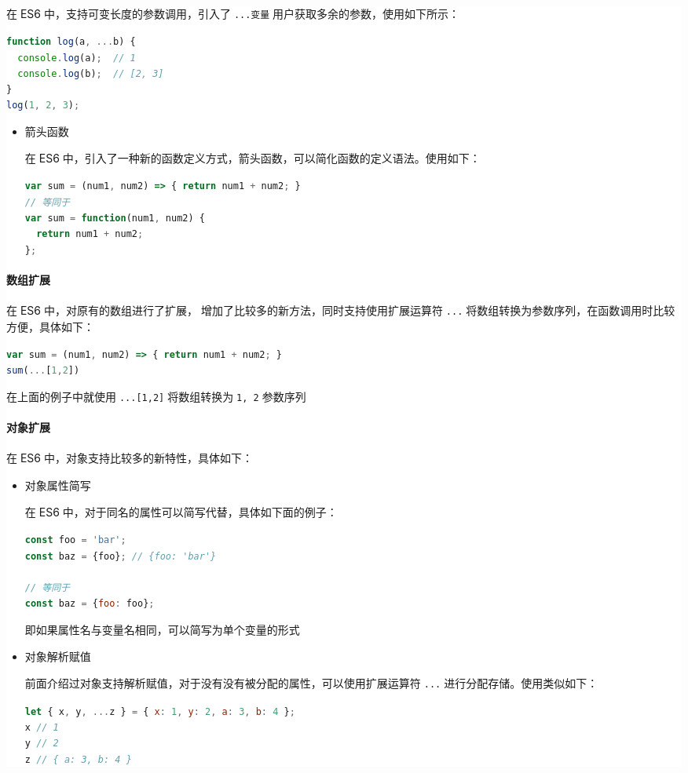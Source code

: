   在 ES6 中，支持可变长度的参数调用，引入了 `...变量` 用户获取多余的参数，使用如下所示：

  ```javascript
  function log(a, ...b) {
    console.log(a);  // 1
    console.log(b);  // [2, 3]
  }
  log(1, 2, 3);
  ```

- 箭头函数

  在 ES6 中，引入了一种新的函数定义方式，箭头函数，可以简化函数的定义语法。使用如下：

  ```javascript
  var sum = (num1, num2) => { return num1 + num2; }
  // 等同于
  var sum = function(num1, num2) {
    return num1 + num2;
  };
  ```

#### 数组扩展

在 ES6 中，对原有的数组进行了扩展， 增加了比较多的新方法，同时支持使用扩展运算符 `...` 将数组转换为参数序列，在函数调用时比较方便，具体如下：

```javascript
var sum = (num1, num2) => { return num1 + num2; }
sum(...[1,2]) 
```

在上面的例子中就使用 `...[1,2]` 将数组转换为 `1, 2` 参数序列

#### 对象扩展

在 ES6 中，对象支持比较多的新特性，具体如下：

- 对象属性简写

  在 ES6 中，对于同名的属性可以简写代替，具体如下面的例子：

  ```javascript
  const foo = 'bar';
  const baz = {foo}; // {foo: 'bar'}
  
  // 等同于
  const baz = {foo: foo};
  ```

  即如果属性名与变量名相同，可以简写为单个变量的形式

- 对象解析赋值

  前面介绍过对象支持解析赋值，对于没有没有被分配的属性，可以使用扩展运算符 `...` 进行分配存储。使用类似如下：

  ```javascript
  let { x, y, ...z } = { x: 1, y: 2, a: 3, b: 4 };
  x // 1
  y // 2
  z // { a: 3, b: 4 }
  ```
